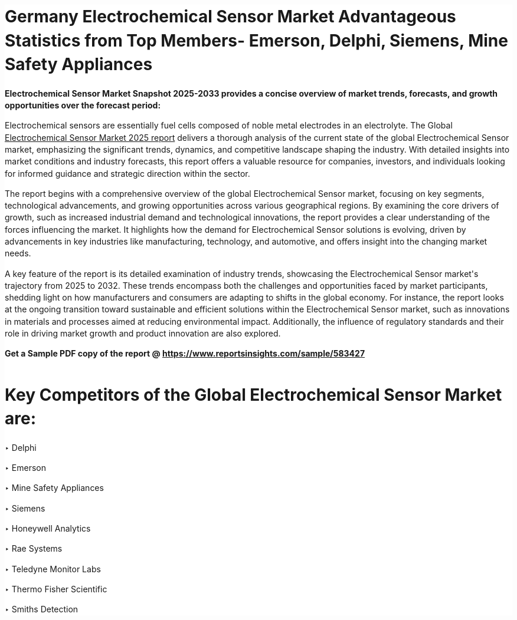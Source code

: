 # Germany Electrochemical Sensor Market Advantageous Statistics from Top Members- Emerson, Delphi,  Siemens,  Mine Safety Appliances

<strong>Electrochemical Sensor Market Snapshot 2025-2033 provides a concise overview of market trends, forecasts, and growth opportunities over the forecast period:</strong>

Electrochemical sensors are essentially fuel cells composed of noble metal electrodes in an electrolyte. The Global <a href=https://www.reportsinsights.com/sample/583427>Electrochemical Sensor Market 2025 report</a> delivers a thorough analysis of the current state of the global Electrochemical Sensor market, emphasizing the significant trends, dynamics, and competitive landscape shaping the industry. With detailed insights into market conditions and industry forecasts, this report offers a valuable resource for companies, investors, and individuals looking for informed guidance and strategic direction within the sector.

The report begins with a comprehensive overview of the global Electrochemical Sensor market, focusing on key segments, technological advancements, and growing opportunities across various geographical regions. By examining the core drivers of growth, such as increased industrial demand and technological innovations, the report provides a clear understanding of the forces influencing the market. It highlights how the demand for Electrochemical Sensor solutions is evolving, driven by advancements in key industries like manufacturing, technology, and automotive, and offers insight into the changing market needs.

A key feature of the report is its detailed examination of industry trends, showcasing the Electrochemical Sensor market's trajectory from 2025 to 2032. These trends encompass both the challenges and opportunities faced by market participants, shedding light on how manufacturers and consumers are adapting to shifts in the global economy. For instance, the report looks at the ongoing transition toward sustainable and efficient solutions within the Electrochemical Sensor market, such as innovations in materials and processes aimed at reducing environmental impact. Additionally, the influence of regulatory standards and their role in driving market growth and product innovation are also explored.

<strong>Get a Sample PDF copy of the report @ <a href=https://www.reportsinsights.com/sample/583427>https://www.reportsinsights.com/sample/583427</a></strong>

# <strong>Key Competitors of the Global Electrochemical Sensor Market are:</strong>

‣ Delphi

‣ Emerson

‣ Mine Safety Appliances

‣ Siemens

‣ Honeywell Analytics

‣ Rae Systems

‣ Teledyne Monitor Labs

‣ Thermo Fisher Scientific

‣ Smiths Detection
